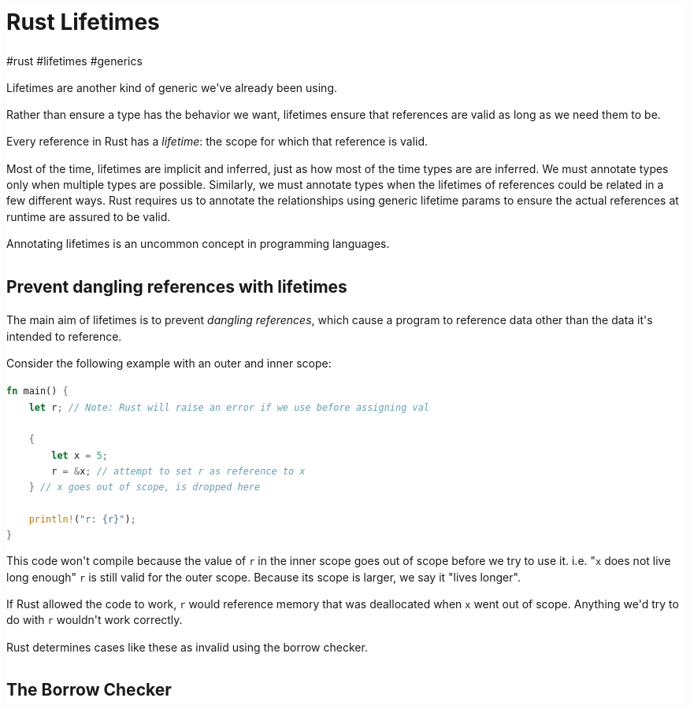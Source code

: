 # Rust Lifetimes
#rust #lifetimes #generics

Lifetimes are another kind of generic we've already been using.

Rather than ensure a type has the behavior we want,
lifetimes ensure that references are valid as long as we need them to be.

Every reference in Rust has a _lifetime_:
the scope for which that reference is valid.

Most of the time, lifetimes are implicit and inferred,
just as how most of the time types are are inferred.
We must annotate types only when multiple types are possible.
Similarly, we must annotate types when the lifetimes of references could be
related in a few different ways.
Rust requires us to annotate the relationships using generic lifetime params
to ensure the actual references at runtime are assured to be valid.

Annotating lifetimes is an uncommon concept in programming languages.

## Prevent dangling references with lifetimes

The main aim of lifetimes is to prevent _dangling references_,
which cause a program to reference data other than the data it's intended to reference.

Consider the following example with an outer and inner scope:
```rust
fn main() {
    let r; // Note: Rust will raise an error if we use before assigning val
    
    {
        let x = 5;
        r = &x; // attempt to set r as reference to x
    } // x goes out of scope, is dropped here

    println!("r: {r}");
}
```
This code won't compile because the value of `r` in the inner scope goes out of scope before we try to use it.
i.e. "`x` does not live long enough"
`r` is still valid for the outer scope.
Because its scope is larger, we say it "lives longer".

If Rust allowed the code to work, `r` would reference memory that was deallocated when `x` went out of scope.
Anything we'd try to do with `r` wouldn't work correctly.

Rust determines cases like these as invalid using the borrow checker.

## The Borrow Checker
